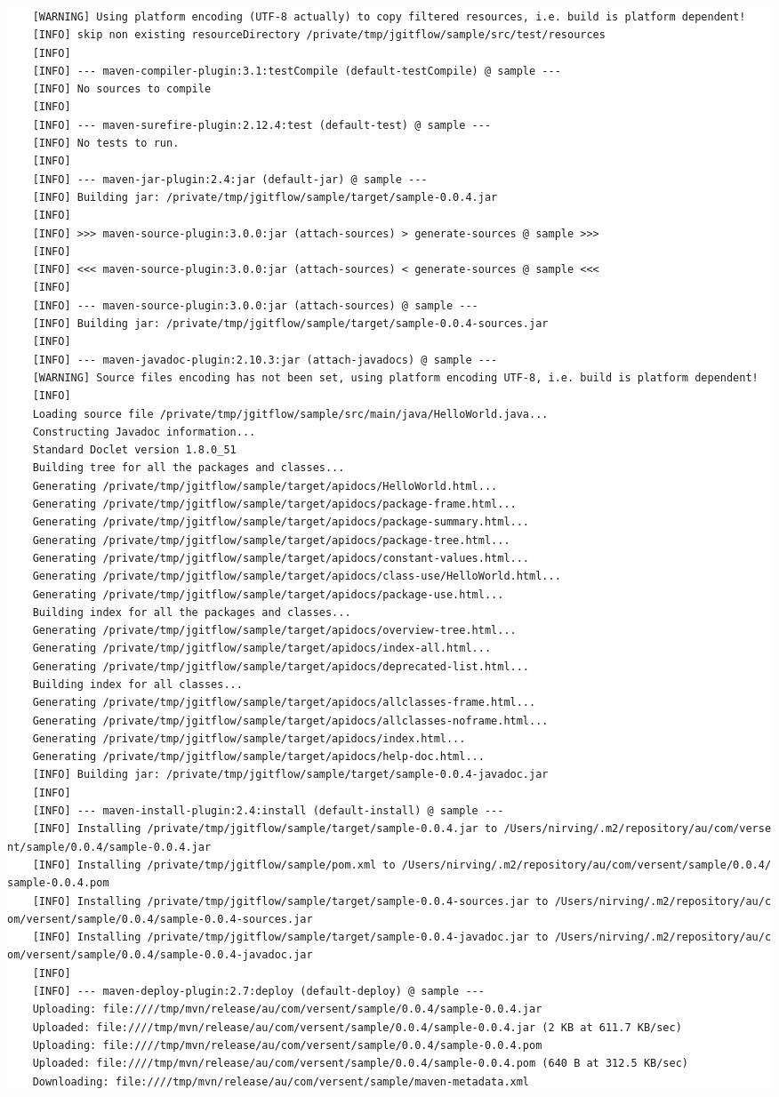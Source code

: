         [WARNING] Using platform encoding (UTF-8 actually) to copy filtered resources, i.e. build is platform dependent!
        [INFO] skip non existing resourceDirectory /private/tmp/jgitflow/sample/src/test/resources
        [INFO] 
        [INFO] --- maven-compiler-plugin:3.1:testCompile (default-testCompile) @ sample ---
        [INFO] No sources to compile
        [INFO] 
        [INFO] --- maven-surefire-plugin:2.12.4:test (default-test) @ sample ---
        [INFO] No tests to run.
        [INFO] 
        [INFO] --- maven-jar-plugin:2.4:jar (default-jar) @ sample ---
        [INFO] Building jar: /private/tmp/jgitflow/sample/target/sample-0.0.4.jar
        [INFO] 
        [INFO] >>> maven-source-plugin:3.0.0:jar (attach-sources) > generate-sources @ sample >>>
        [INFO] 
        [INFO] <<< maven-source-plugin:3.0.0:jar (attach-sources) < generate-sources @ sample <<<
        [INFO] 
        [INFO] --- maven-source-plugin:3.0.0:jar (attach-sources) @ sample ---
        [INFO] Building jar: /private/tmp/jgitflow/sample/target/sample-0.0.4-sources.jar
        [INFO] 
        [INFO] --- maven-javadoc-plugin:2.10.3:jar (attach-javadocs) @ sample ---
        [WARNING] Source files encoding has not been set, using platform encoding UTF-8, i.e. build is platform dependent!
        [INFO] 
        Loading source file /private/tmp/jgitflow/sample/src/main/java/HelloWorld.java...
        Constructing Javadoc information...
        Standard Doclet version 1.8.0_51
        Building tree for all the packages and classes...
        Generating /private/tmp/jgitflow/sample/target/apidocs/HelloWorld.html...
        Generating /private/tmp/jgitflow/sample/target/apidocs/package-frame.html...
        Generating /private/tmp/jgitflow/sample/target/apidocs/package-summary.html...
        Generating /private/tmp/jgitflow/sample/target/apidocs/package-tree.html...
        Generating /private/tmp/jgitflow/sample/target/apidocs/constant-values.html...
        Generating /private/tmp/jgitflow/sample/target/apidocs/class-use/HelloWorld.html...
        Generating /private/tmp/jgitflow/sample/target/apidocs/package-use.html...
        Building index for all the packages and classes...
        Generating /private/tmp/jgitflow/sample/target/apidocs/overview-tree.html...
        Generating /private/tmp/jgitflow/sample/target/apidocs/index-all.html...
        Generating /private/tmp/jgitflow/sample/target/apidocs/deprecated-list.html...
        Building index for all classes...
        Generating /private/tmp/jgitflow/sample/target/apidocs/allclasses-frame.html...
        Generating /private/tmp/jgitflow/sample/target/apidocs/allclasses-noframe.html...
        Generating /private/tmp/jgitflow/sample/target/apidocs/index.html...
        Generating /private/tmp/jgitflow/sample/target/apidocs/help-doc.html...
        [INFO] Building jar: /private/tmp/jgitflow/sample/target/sample-0.0.4-javadoc.jar
        [INFO] 
        [INFO] --- maven-install-plugin:2.4:install (default-install) @ sample ---
        [INFO] Installing /private/tmp/jgitflow/sample/target/sample-0.0.4.jar to /Users/nirving/.m2/repository/au/com/versent/sample/0.0.4/sample-0.0.4.jar
        [INFO] Installing /private/tmp/jgitflow/sample/pom.xml to /Users/nirving/.m2/repository/au/com/versent/sample/0.0.4/sample-0.0.4.pom
        [INFO] Installing /private/tmp/jgitflow/sample/target/sample-0.0.4-sources.jar to /Users/nirving/.m2/repository/au/com/versent/sample/0.0.4/sample-0.0.4-sources.jar
        [INFO] Installing /private/tmp/jgitflow/sample/target/sample-0.0.4-javadoc.jar to /Users/nirving/.m2/repository/au/com/versent/sample/0.0.4/sample-0.0.4-javadoc.jar
        [INFO] 
        [INFO] --- maven-deploy-plugin:2.7:deploy (default-deploy) @ sample ---
        Uploading: file:////tmp/mvn/release/au/com/versent/sample/0.0.4/sample-0.0.4.jar
        Uploaded: file:////tmp/mvn/release/au/com/versent/sample/0.0.4/sample-0.0.4.jar (2 KB at 611.7 KB/sec)
        Uploading: file:////tmp/mvn/release/au/com/versent/sample/0.0.4/sample-0.0.4.pom
        Uploaded: file:////tmp/mvn/release/au/com/versent/sample/0.0.4/sample-0.0.4.pom (640 B at 312.5 KB/sec)
        Downloading: file:////tmp/mvn/release/au/com/versent/sample/maven-metadata.xml